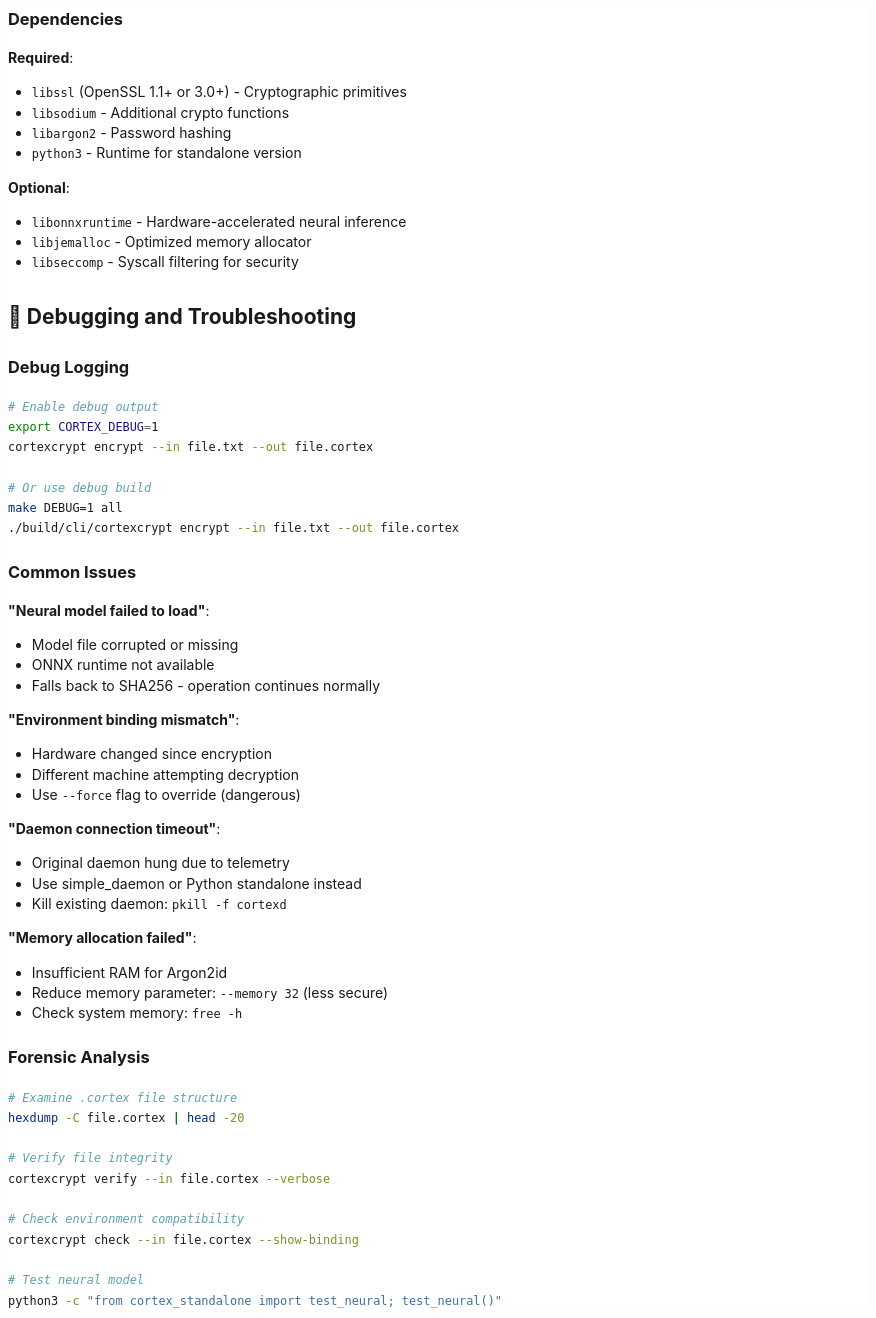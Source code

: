 ### Dependencies

**Required**:
- `libssl` (OpenSSL 1.1+ or 3.0+) - Cryptographic primitives
- `libsodium` - Additional crypto functions
- `libargon2` - Password hashing
- `python3` - Runtime for standalone version

**Optional**:
- `libonnxruntime` - Hardware-accelerated neural inference
- `libjemalloc` - Optimized memory allocator
- `libseccomp` - Syscall filtering for security

## 🐛 Debugging and Troubleshooting

### Debug Logging

```bash
# Enable debug output
export CORTEX_DEBUG=1
cortexcrypt encrypt --in file.txt --out file.cortex

# Or use debug build
make DEBUG=1 all
./build/cli/cortexcrypt encrypt --in file.txt --out file.cortex
```

### Common Issues

**"Neural model failed to load"**:
- Model file corrupted or missing
- ONNX runtime not available
- Falls back to SHA256 - operation continues normally

**"Environment binding mismatch"**:
- Hardware changed since encryption
- Different machine attempting decryption
- Use `--force` flag to override (dangerous)

**"Daemon connection timeout"**:
- Original daemon hung due to telemetry
- Use simple_daemon or Python standalone instead
- Kill existing daemon: `pkill -f cortexd`

**"Memory allocation failed"**:
- Insufficient RAM for Argon2id
- Reduce memory parameter: `--memory 32` (less secure)
- Check system memory: `free -h`

### Forensic Analysis

```bash
# Examine .cortex file structure
hexdump -C file.cortex | head -20

# Verify file integrity
cortexcrypt verify --in file.cortex --verbose

# Check environment compatibility
cortexcrypt check --in file.cortex --show-binding

# Test neural model
python3 -c "from cortex_standalone import test_neural; test_neural()"
```

